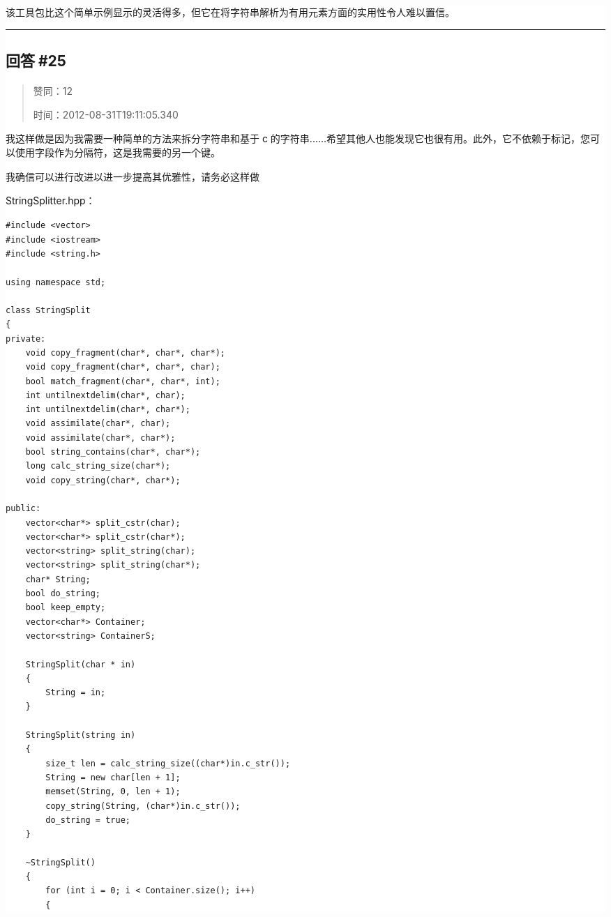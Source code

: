 该工具包比这个简单示例显示的灵活得多，但它在将字符串解析为有用元素方面的实用性令人难以置信。

* * *

## 回答 #25

> 赞同：12
> 
> 时间：2012-08-31T19:11:05.340

我这样做是因为我需要一种简单的方法来拆分字符串和基于 c 的字符串......希望其他人也能发现它也很有用。此外，它不依赖于标记，您可以使用字段作为分隔符，这是我需要的另一个键。

我确信可以进行改进以进一步提高其优雅性，请务必这样做

StringSplitter.hpp：

```
#include <vector>
#include <iostream>
#include <string.h>

using namespace std;

class StringSplit
{
private:
    void copy_fragment(char*, char*, char*);
    void copy_fragment(char*, char*, char);
    bool match_fragment(char*, char*, int);
    int untilnextdelim(char*, char);
    int untilnextdelim(char*, char*);
    void assimilate(char*, char);
    void assimilate(char*, char*);
    bool string_contains(char*, char*);
    long calc_string_size(char*);
    void copy_string(char*, char*);

public:
    vector<char*> split_cstr(char);
    vector<char*> split_cstr(char*);
    vector<string> split_string(char);
    vector<string> split_string(char*);
    char* String;
    bool do_string;
    bool keep_empty;
    vector<char*> Container;
    vector<string> ContainerS;

    StringSplit(char * in)
    {
        String = in;
    }

    StringSplit(string in)
    {
        size_t len = calc_string_size((char*)in.c_str());
        String = new char[len + 1];
        memset(String, 0, len + 1);
        copy_string(String, (char*)in.c_str());
        do_string = true;
    }

    ~StringSplit()
    {
        for (int i = 0; i < Container.size(); i++)
        {
```